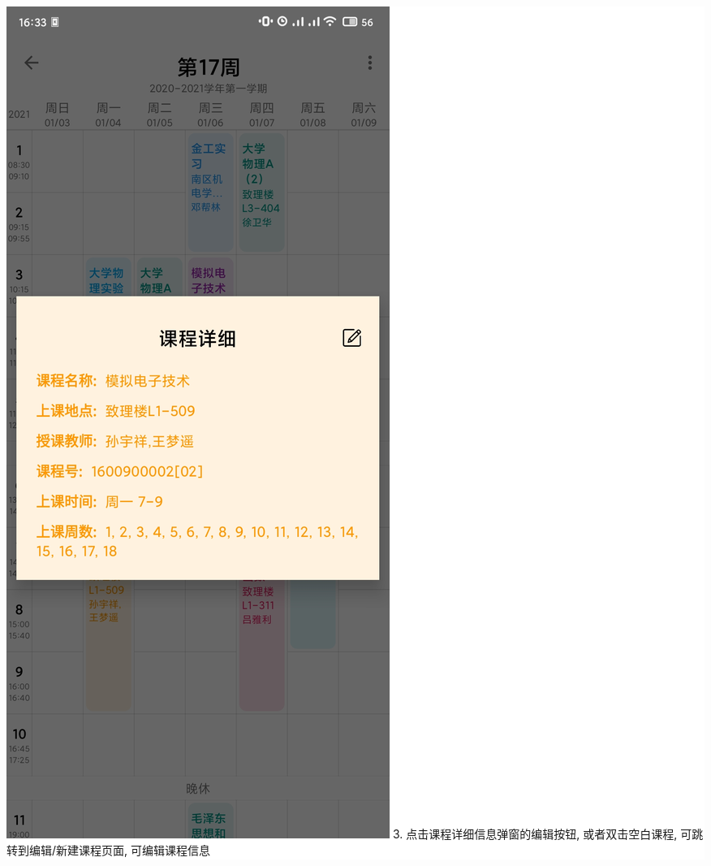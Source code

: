 ![课程详细信息](Screenshots/16_timetable_lesson_detail.jpg)
3. 点击课程详细信息弹窗的编辑按钮, 或者双击空白课程, 可跳转到编辑/新建课程页面, 可编辑课程信息